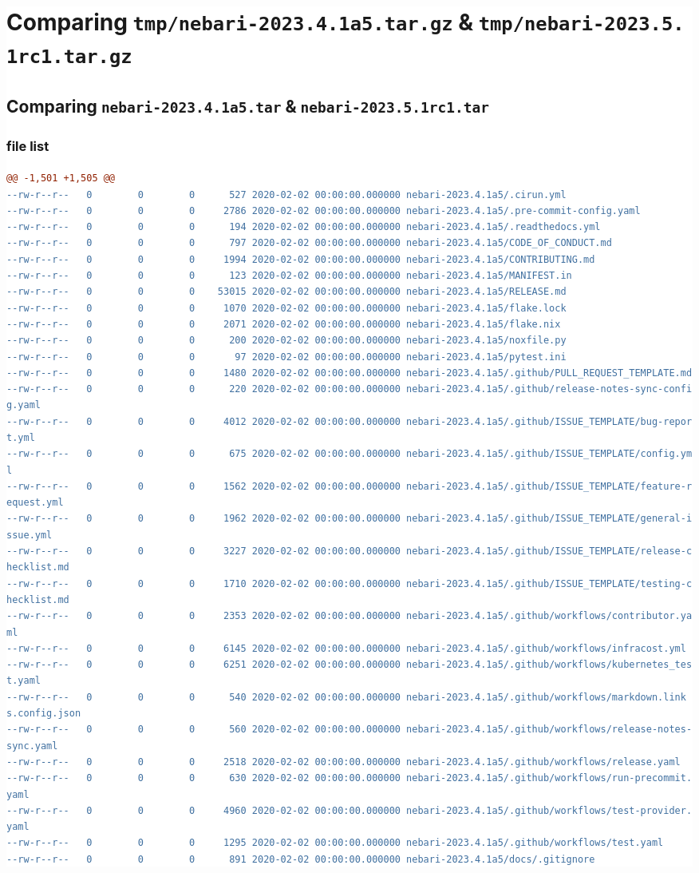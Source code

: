 # Comparing `tmp/nebari-2023.4.1a5.tar.gz` & `tmp/nebari-2023.5.1rc1.tar.gz`

## Comparing `nebari-2023.4.1a5.tar` & `nebari-2023.5.1rc1.tar`

### file list

```diff
@@ -1,501 +1,505 @@
--rw-r--r--   0        0        0      527 2020-02-02 00:00:00.000000 nebari-2023.4.1a5/.cirun.yml
--rw-r--r--   0        0        0     2786 2020-02-02 00:00:00.000000 nebari-2023.4.1a5/.pre-commit-config.yaml
--rw-r--r--   0        0        0      194 2020-02-02 00:00:00.000000 nebari-2023.4.1a5/.readthedocs.yml
--rw-r--r--   0        0        0      797 2020-02-02 00:00:00.000000 nebari-2023.4.1a5/CODE_OF_CONDUCT.md
--rw-r--r--   0        0        0     1994 2020-02-02 00:00:00.000000 nebari-2023.4.1a5/CONTRIBUTING.md
--rw-r--r--   0        0        0      123 2020-02-02 00:00:00.000000 nebari-2023.4.1a5/MANIFEST.in
--rw-r--r--   0        0        0    53015 2020-02-02 00:00:00.000000 nebari-2023.4.1a5/RELEASE.md
--rw-r--r--   0        0        0     1070 2020-02-02 00:00:00.000000 nebari-2023.4.1a5/flake.lock
--rw-r--r--   0        0        0     2071 2020-02-02 00:00:00.000000 nebari-2023.4.1a5/flake.nix
--rw-r--r--   0        0        0      200 2020-02-02 00:00:00.000000 nebari-2023.4.1a5/noxfile.py
--rw-r--r--   0        0        0       97 2020-02-02 00:00:00.000000 nebari-2023.4.1a5/pytest.ini
--rw-r--r--   0        0        0     1480 2020-02-02 00:00:00.000000 nebari-2023.4.1a5/.github/PULL_REQUEST_TEMPLATE.md
--rw-r--r--   0        0        0      220 2020-02-02 00:00:00.000000 nebari-2023.4.1a5/.github/release-notes-sync-config.yaml
--rw-r--r--   0        0        0     4012 2020-02-02 00:00:00.000000 nebari-2023.4.1a5/.github/ISSUE_TEMPLATE/bug-report.yml
--rw-r--r--   0        0        0      675 2020-02-02 00:00:00.000000 nebari-2023.4.1a5/.github/ISSUE_TEMPLATE/config.yml
--rw-r--r--   0        0        0     1562 2020-02-02 00:00:00.000000 nebari-2023.4.1a5/.github/ISSUE_TEMPLATE/feature-request.yml
--rw-r--r--   0        0        0     1962 2020-02-02 00:00:00.000000 nebari-2023.4.1a5/.github/ISSUE_TEMPLATE/general-issue.yml
--rw-r--r--   0        0        0     3227 2020-02-02 00:00:00.000000 nebari-2023.4.1a5/.github/ISSUE_TEMPLATE/release-checklist.md
--rw-r--r--   0        0        0     1710 2020-02-02 00:00:00.000000 nebari-2023.4.1a5/.github/ISSUE_TEMPLATE/testing-checklist.md
--rw-r--r--   0        0        0     2353 2020-02-02 00:00:00.000000 nebari-2023.4.1a5/.github/workflows/contributor.yaml
--rw-r--r--   0        0        0     6145 2020-02-02 00:00:00.000000 nebari-2023.4.1a5/.github/workflows/infracost.yml
--rw-r--r--   0        0        0     6251 2020-02-02 00:00:00.000000 nebari-2023.4.1a5/.github/workflows/kubernetes_test.yaml
--rw-r--r--   0        0        0      540 2020-02-02 00:00:00.000000 nebari-2023.4.1a5/.github/workflows/markdown.links.config.json
--rw-r--r--   0        0        0      560 2020-02-02 00:00:00.000000 nebari-2023.4.1a5/.github/workflows/release-notes-sync.yaml
--rw-r--r--   0        0        0     2518 2020-02-02 00:00:00.000000 nebari-2023.4.1a5/.github/workflows/release.yaml
--rw-r--r--   0        0        0      630 2020-02-02 00:00:00.000000 nebari-2023.4.1a5/.github/workflows/run-precommit.yaml
--rw-r--r--   0        0        0     4960 2020-02-02 00:00:00.000000 nebari-2023.4.1a5/.github/workflows/test-provider.yaml
--rw-r--r--   0        0        0     1295 2020-02-02 00:00:00.000000 nebari-2023.4.1a5/.github/workflows/test.yaml
--rw-r--r--   0        0        0      891 2020-02-02 00:00:00.000000 nebari-2023.4.1a5/docs/.gitignore
```